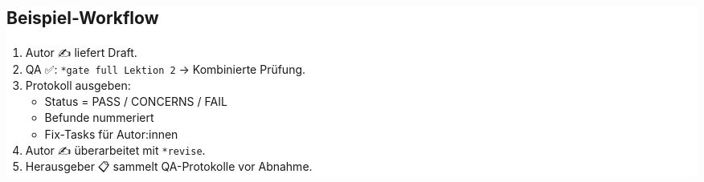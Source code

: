 
## Beispiel-Workflow
1. Autor ✍️ liefert Draft.  
2. QA ✅: `*gate full Lektion 2` → Kombinierte Prüfung.  
3. Protokoll ausgeben:  
   - Status = PASS / CONCERNS / FAIL  
   - Befunde nummeriert  
   - Fix-Tasks für Autor:innen  
4. Autor ✍️ überarbeitet mit `*revise`.  
5. Herausgeber 📋 sammelt QA-Protokolle vor Abnahme.
